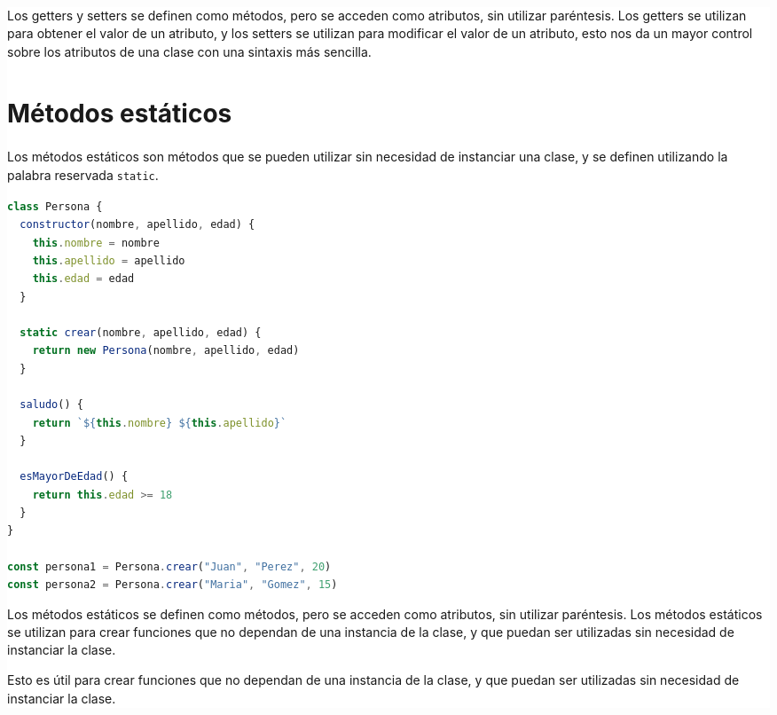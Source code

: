 Los getters y setters se definen como métodos, pero se acceden como atributos, sin utilizar paréntesis. Los getters se utilizan para obtener el valor de un atributo, y los setters se utilizan para modificar el valor de un atributo, esto nos da un mayor control sobre los atributos de una clase con una sintaxis más sencilla.

# Métodos estáticos

Los métodos estáticos son métodos que se pueden utilizar sin necesidad de instanciar una clase, y se definen utilizando la palabra reservada `static`.

```javascript
class Persona {
  constructor(nombre, apellido, edad) {
    this.nombre = nombre
    this.apellido = apellido
    this.edad = edad
  }

  static crear(nombre, apellido, edad) {
    return new Persona(nombre, apellido, edad)
  }

  saludo() {
    return `${this.nombre} ${this.apellido}`
  }

  esMayorDeEdad() {
    return this.edad >= 18
  }
}

const persona1 = Persona.crear("Juan", "Perez", 20)
const persona2 = Persona.crear("Maria", "Gomez", 15)
```

Los métodos estáticos se definen como métodos, pero se acceden como atributos, sin utilizar paréntesis. Los métodos estáticos se utilizan para crear funciones que no dependan de una instancia de la clase, y que puedan ser utilizadas sin necesidad de instanciar la clase.

Esto es útil para crear funciones que no dependan de una instancia de la clase, y que puedan ser utilizadas sin necesidad de instanciar la clase.

